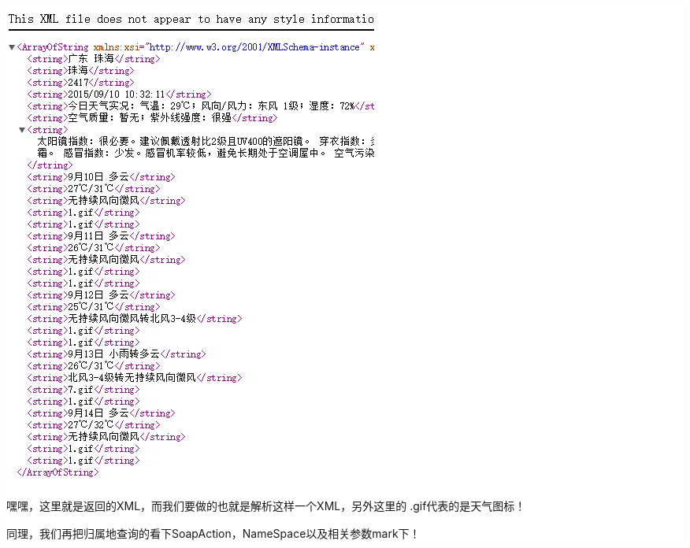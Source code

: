 ![](../img/network-54.jpg)

嘿嘿，这里就是返回的XML，而我们要做的也就是解析这样一个XML，另外这里的 .gif代表的是天气图标！

同理，我们再把归属地查询的看下SoapAction，NameSpace以及相关参数mark下！
